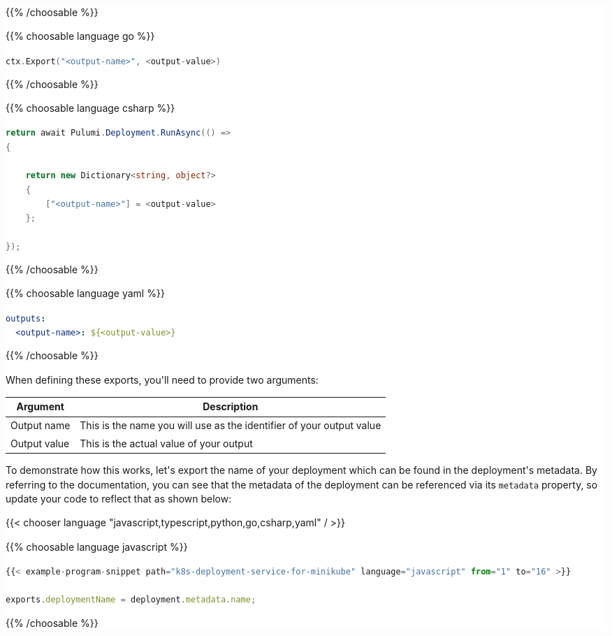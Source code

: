 {{% /choosable %}}

{{% choosable language go %}}

```go
ctx.Export("<output-name>", <output-value>)
```

{{% /choosable %}}

{{% choosable language csharp %}}

```csharp
return await Pulumi.Deployment.RunAsync(() =>
{

    return new Dictionary<string, object?>
    {
        ["<output-name>"] = <output-value>
    };

});
```

{{% /choosable %}}

{{% choosable language yaml %}}

```yaml
outputs:
  <output-name>: ${<output-value>}
```

{{% /choosable %}}

When defining these exports, you'll need to provide two arguments:

| Argument | Description |
|--------------|-------------|
| Output name | This is the name you will use as the identifier of your output value |
| Output value | This is the actual value of your output |

To demonstrate how this works, let's export the name of your deployment which can be found in the deployment's metadata. By referring to the documentation, you can see that the metadata of the deployment can be referenced via its `metadata` property, so update your code to reflect that as shown below:

{{< chooser language "javascript,typescript,python,go,csharp,yaml" / >}}

{{% choosable language javascript %}}

```javascript
{{< example-program-snippet path="k8s-deployment-service-for-minikube" language="javascript" from="1" to="16" >}}

exports.deploymentName = deployment.metadata.name;
```

{{% /choosable %}}
